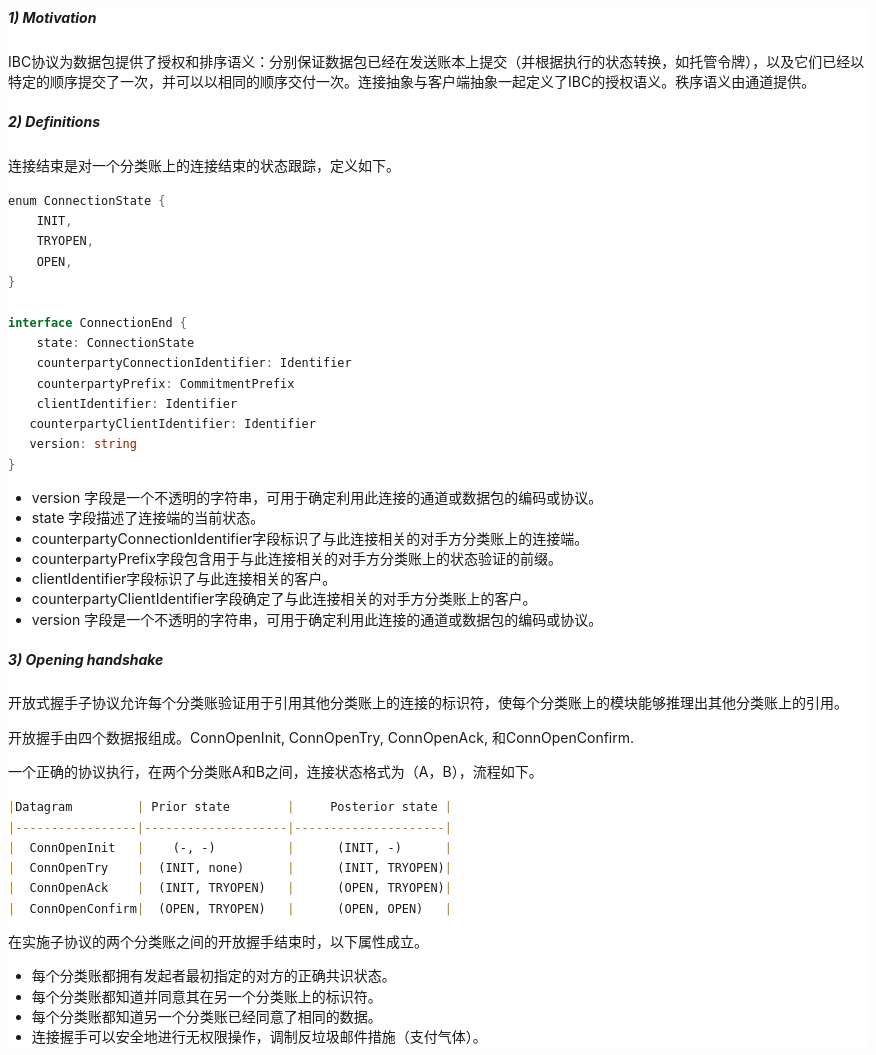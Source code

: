 ##### 1) Motivation
IBC协议为数据包提供了授权和排序语义：分别保证数据包已经在发送账本上提交（并根据执行的状态转换，如托管令牌），以及它们已经以特定的顺序提交了一次，并可以以相同的顺序交付一次。连接抽象与客户端抽象一起定义了IBC的授权语义。秩序语义由通道提供。

##### 2) Definitions
连接结束是对一个分类账上的连接结束的状态跟踪，定义如下。

```go
enum ConnectionState {
    INIT,
    TRYOPEN,
    OPEN,
}

interface ConnectionEnd {
    state: ConnectionState
    counterpartyConnectionIdentifier: Identifier
    counterpartyPrefix: CommitmentPrefix
    clientIdentifier: Identifier
   counterpartyClientIdentifier: Identifier
   version: string
}
```

- version 字段是一个不透明的字符串，可用于确定利用此连接的通道或数据包的编码或协议。
- state 字段描述了连接端的当前状态。
- counterpartyConnectionIdentifier字段标识了与此连接相关的对手方分类账上的连接端。
- counterpartyPrefix字段包含用于与此连接相关的对手方分类账上的状态验证的前缀。
- clientIdentifier字段标识了与此连接相关的客户。
- counterpartyClientIdentifier字段确定了与此连接相关的对手方分类账上的客户。
- version 字段是一个不透明的字符串，可用于确定利用此连接的通道或数据包的编码或协议。

##### 3) Opening handshake

开放式握手子协议允许每个分类账验证用于引用其他分类账上的连接的标识符，使每个分类账上的模块能够推理出其他分类账上的引用。

开放握手由四个数据报组成。ConnOpenInit, ConnOpenTry, ConnOpenAck, 和ConnOpenConfirm.

一个正确的协议执行，在两个分类账A和B之间，连接状态格式为（A，B），流程如下。


```markdown
|Datagram         | Prior state        |     Posterior state |
|-----------------|--------------------|---------------------|
|  ConnOpenInit   |    (-, -)          |      (INIT, -)      |
|  ConnOpenTry    |  (INIT, none)      |      (INIT, TRYOPEN)|
|  ConnOpenAck    |  (INIT, TRYOPEN)   |      (OPEN, TRYOPEN)|
|  ConnOpenConfirm|  (OPEN, TRYOPEN)   |      (OPEN, OPEN)   |
```
在实施子协议的两个分类账之间的开放握手结束时，以下属性成立。

- 每个分类账都拥有发起者最初指定的对方的正确共识状态。
- 每个分类账都知道并同意其在另一个分类账上的标识符。
- 每个分类账都知道另一个分类账已经同意了相同的数据。
- 连接握手可以安全地进行无权限操作，调制反垃圾邮件措施（支付气体）。
